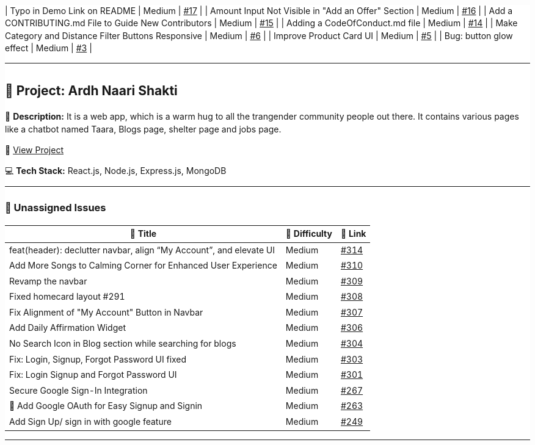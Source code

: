 | Typo in Demo Link on README | Medium | [#17](https://github.com/SyedImtiyaz-1/Swapify/issues/17) |
| Amount Input Not Visible in "Add an Offer" Section | Medium | [#16](https://github.com/SyedImtiyaz-1/Swapify/issues/16) |
| Add a CONTRIBUTING.md File to Guide New Contributors | Medium | [#15](https://github.com/SyedImtiyaz-1/Swapify/issues/15) |
| Adding a CodeOfConduct.md file | Medium | [#14](https://github.com/SyedImtiyaz-1/Swapify/issues/14) |
| Make Category and Distance Filter Buttons Responsive | Medium | [#6](https://github.com/SyedImtiyaz-1/Swapify/issues/6) |
| Improve Product Card UI | Medium | [#5](https://github.com/SyedImtiyaz-1/Swapify/issues/5) |
| Bug:  button glow effect | Medium | [#3](https://github.com/SyedImtiyaz-1/Swapify/issues/3) |

---

## 📌 Project: Ardh Naari Shakti

📝 **Description:** It is a web app, which is a warm hug to all the trangender community people out there. It contains various pages like a chatbot named Taara, Blogs page, shelter page and jobs page. 

🔗 [View Project](https://github.com/Agarwalvidu/ArdhNaariShakti_Taara_Frontend)

💻 **Tech Stack:** React.js, Node.js, Express.js, MongoDB

---

### 🐛 Unassigned Issues

| 🔖 Title | 🎯 Difficulty | 🔗 Link |
|----------|----------------|---------|
| feat(header): declutter navbar, align “My Account”, and elevate UI | Medium | [#314](https://github.com/Agarwalvidu/ArdhNaariShakti_Taara_Frontend/pull/314) |
| Add More Songs to Calming Corner for Enhanced User Experience | Medium | [#310](https://github.com/Agarwalvidu/ArdhNaariShakti_Taara_Frontend/issues/310) |
| Revamp the navbar | Medium | [#309](https://github.com/Agarwalvidu/ArdhNaariShakti_Taara_Frontend/issues/309) |
| Fixed homecard layout #291 | Medium | [#308](https://github.com/Agarwalvidu/ArdhNaariShakti_Taara_Frontend/pull/308) |
| Fix Alignment of "My Account" Button in Navbar | Medium | [#307](https://github.com/Agarwalvidu/ArdhNaariShakti_Taara_Frontend/pull/307) |
| Add Daily Affirmation Widget | Medium | [#306](https://github.com/Agarwalvidu/ArdhNaariShakti_Taara_Frontend/pull/306) |
| No Search Icon in Blog section while searching for blogs | Medium | [#304](https://github.com/Agarwalvidu/ArdhNaariShakti_Taara_Frontend/issues/304) |
| Fix: Login, Signup, Forgot Password UI fixed | Medium | [#303](https://github.com/Agarwalvidu/ArdhNaariShakti_Taara_Frontend/pull/303) |
| Fix: Login Signup and Forgot Password UI | Medium | [#301](https://github.com/Agarwalvidu/ArdhNaariShakti_Taara_Frontend/pull/301) |
| Secure Google Sign-In Integration | Medium | [#267](https://github.com/Agarwalvidu/ArdhNaariShakti_Taara_Frontend/issues/267) |
| 🔐 Add Google OAuth for Easy Signup and Signin | Medium | [#263](https://github.com/Agarwalvidu/ArdhNaariShakti_Taara_Frontend/issues/263) |
| Add Sign Up/ sign in with google feature | Medium | [#249](https://github.com/Agarwalvidu/ArdhNaariShakti_Taara_Frontend/issues/249) |

---
